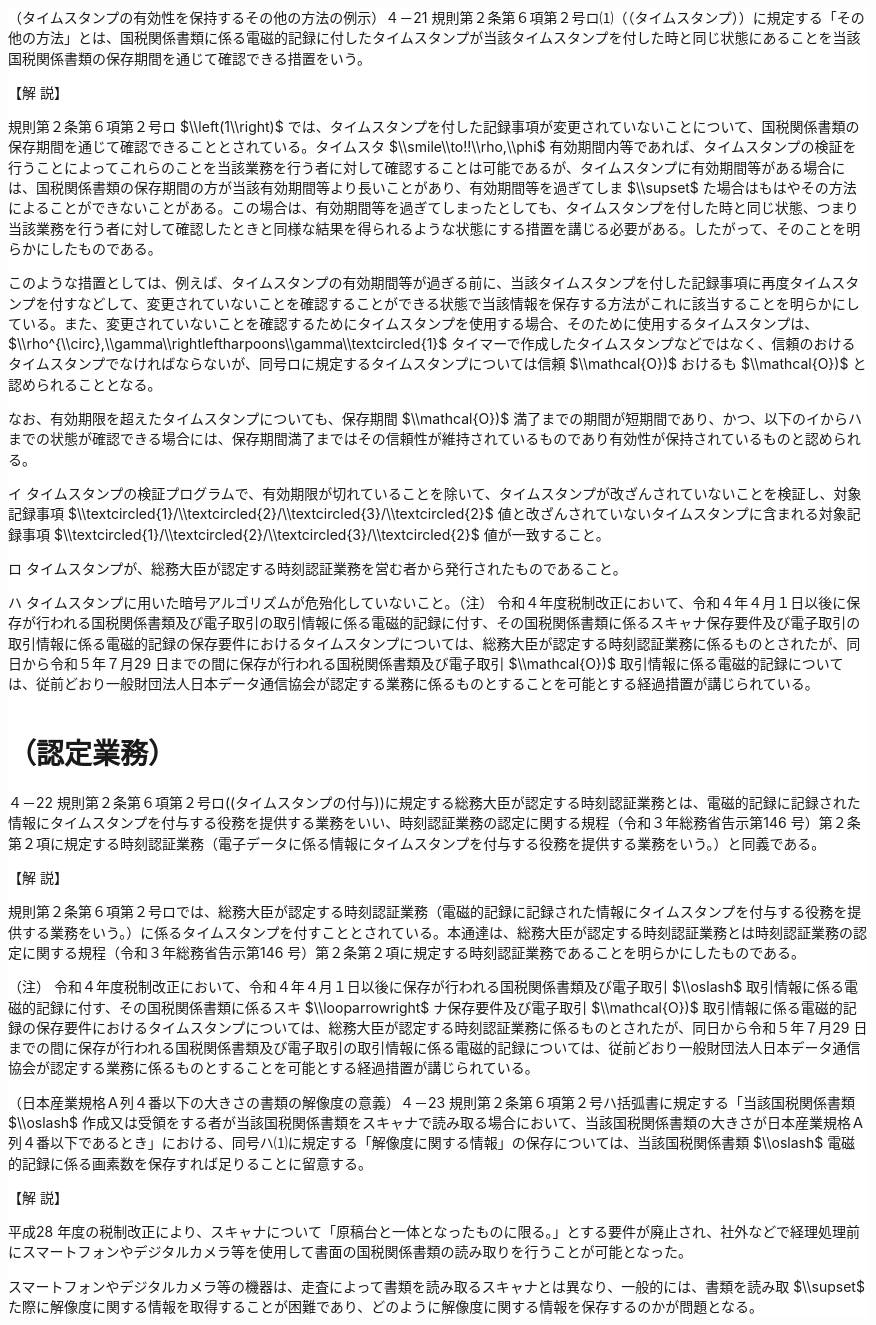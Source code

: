 （タイムスタンプの有効性を保持するその他の方法の例示）４－21 規則第２条第６項第２号ロ⑴（（タイムスタンプ））に規定する「その他の方法」とは、国税関係書類に係る電磁的記録に付したタイムスタンプが当該タイムスタンプを付した時と同じ状態にあることを当該国税関係書類の保存期間を通じて確認できる措置をいう。

【解 説】

規則第２条第６項第２号ロ $\\left(1\\right)$ では、タイムスタンプを付した記録事項が変更されていないことについて、国税関係書類の保存期間を通じて確認できることとされている。タイムスタ $\\smile\\to!!\\rho,\\phi$ 有効期間内等であれば、タイムスタンプの検証を行うことによってこれらのことを当該業務を行う者に対して確認することは可能であるが、タイムスタンプに有効期間等がある場合には、国税関係書類の保存期間の方が当該有効期間等より長いことがあり、有効期間等を過ぎてしま $\\supset$ た場合はもはやその方法によることができないことがある。この場合は、有効期間等を過ぎてしまったとしても、タイムスタンプを付した時と同じ状態、つまり当該業務を行う者に対して確認したときと同様な結果を得られるような状態にする措置を講じる必要がある。したがって、そのことを明らかにしたものである。

このような措置としては、例えば、タイムスタンプの有効期間等が過ぎる前に、当該タイムスタンプを付した記録事項に再度タイムスタンプを付すなどして、変更されていないことを確認することができる状態で当該情報を保存する方法がこれに該当することを明らかにしている。また、変更されていないことを確認するためにタイムスタンプを使用する場合、そのために使用するタイムスタンプは、 $\\rho^{\\circ},\\gamma\\rightleftharpoons\\gamma\\textcircled{1}$ タイマーで作成したタイムスタンプなどではなく、信頼のおけるタイムスタンプでなければならないが、同号ロに規定するタイムスタンプについては信頼 $\\mathcal{O})$ おけるも $\\mathcal{O})$ と認められることとなる。

なお、有効期限を超えたタイムスタンプについても、保存期間 $\\mathcal{O})$ 満了までの期間が短期間であり、かつ、以下のイからハまでの状態が確認できる場合には、保存期間満了まではその信頼性が維持されているものであり有効性が保持されているものと認められる。

イ タイムスタンプの検証プログラムで、有効期限が切れていることを除いて、タイムスタンプが改ざんされていないことを検証し、対象記録事項 $\\textcircled{1}/\\textcircled{2}/\\textcircled{3}/\\textcircled{2}$ 値と改ざんされていないタイムスタンプに含まれる対象記録事項 $\\textcircled{1}/\\textcircled{2}/\\textcircled{3}/\\textcircled{2}$ 値が一致すること。

ロ タイムスタンプが、総務大臣が認定する時刻認証業務を営む者から発行されたものであること。

ハ タイムスタンプに用いた暗号アルゴリズムが危殆化していないこと。（注） 令和４年度税制改正において、令和４年４月１日以後に保存が行われる国税関係書類及び電子取引の取引情報に係る電磁的記録に付す、その国税関係書類に係るスキャナ保存要件及び電子取引の取引情報に係る電磁的記録の保存要件におけるタイムスタンプについては、総務大臣が認定する時刻認証業務に係るものとされたが、同日から令和５年７月29 日までの間に保存が行われる国税関係書類及び電子取引 $\\mathcal{O})$ 取引情報に係る電磁的記録については、従前どおり一般財団法人日本データ通信協会が認定する業務に係るものとすることを可能とする経過措置が講じられている。

# （認定業務）

４－22 規則第２条第６項第２号ロ((タイムスタンプの付与))に規定する総務大臣が認定する時刻認証業務とは、電磁的記録に記録された情報にタイムスタンプを付与する役務を提供する業務をいい、時刻認証業務の認定に関する規程（令和３年総務省告示第146 号）第２条第２項に規定する時刻認証業務（電子データに係る情報にタイムスタンプを付与する役務を提供する業務をいう。）と同義である。

【解 説】

規則第２条第６項第２号ロでは、総務大臣が認定する時刻認証業務（電磁的記録に記録された情報にタイムスタンプを付与する役務を提供する業務をいう。）に係るタイムスタンプを付すこととされている。本通達は、総務大臣が認定する時刻認証業務とは時刻認証業務の認定に関する規程（令和３年総務省告示第146 号）第２条第２項に規定する時刻認証業務であることを明らかにしたものである。

（注） 令和４年度税制改正において、令和４年４月１日以後に保存が行われる国税関係書類及び電子取引 $\\oslash$ 取引情報に係る電磁的記録に付す、その国税関係書類に係るスキ $\\looparrowright$ ナ保存要件及び電子取引 $\\mathcal{O})$ 取引情報に係る電磁的記録の保存要件におけるタイムスタンプについては、総務大臣が認定する時刻認証業務に係るものとされたが、同日から令和５年７月29 日までの間に保存が行われる国税関係書類及び電子取引の取引情報に係る電磁的記録については、従前どおり一般財団法人日本データ通信協会が認定する業務に係るものとすることを可能とする経過措置が講じられている。

（日本産業規格Ａ列４番以下の大きさの書類の解像度の意義）４－23 規則第２条第６項第２号ハ括弧書に規定する「当該国税関係書類 $\\oslash$ 作成又は受領をする者が当該国税関係書類をスキャナで読み取る場合において、当該国税関係書類の大きさが日本産業規格Ａ列４番以下であるとき」における、同号ハ⑴に規定する「解像度に関する情報」の保存については、当該国税関係書類 $\\oslash$ 電磁的記録に係る画素数を保存すれば足りることに留意する。

【解 説】

平成28 年度の税制改正により、スキャナについて「原稿台と一体となったものに限る。」とする要件が廃止され、社外などで経理処理前にスマートフォンやデジタルカメラ等を使用して書面の国税関係書類の読み取りを行うことが可能となった。

スマートフォンやデジタルカメラ等の機器は、走査によって書類を読み取るスキャナとは異なり、一般的には、書類を読み取 $\\supset$ た際に解像度に関する情報を取得することが困難であり、どのように解像度に関する情報を保存するのかが問題となる。

